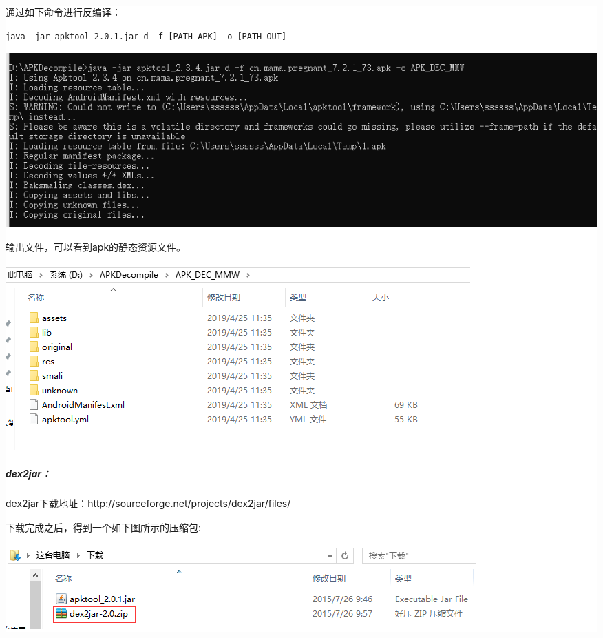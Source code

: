 

通过如下命令进行反编译：

```shell
java -jar apktool_2.0.1.jar d -f [PATH_APK] -o [PATH_OUT]
```

![1556163358780](/img/spider_img/apk_decompile_apktool_use.png)

输出文件，可以看到apk的静态资源文件。

![1556163447756](/img/spider_img/apk_decompile_apktool_out.png)

##### dex2jar：

dex2jar下载地址：<http://sourceforge.net/projects/dex2jar/files/>

下载完成之后，得到一个如下图所示的压缩包:

![img](/img/spider_img/apk_decompile_dex2jar_zip.png)
